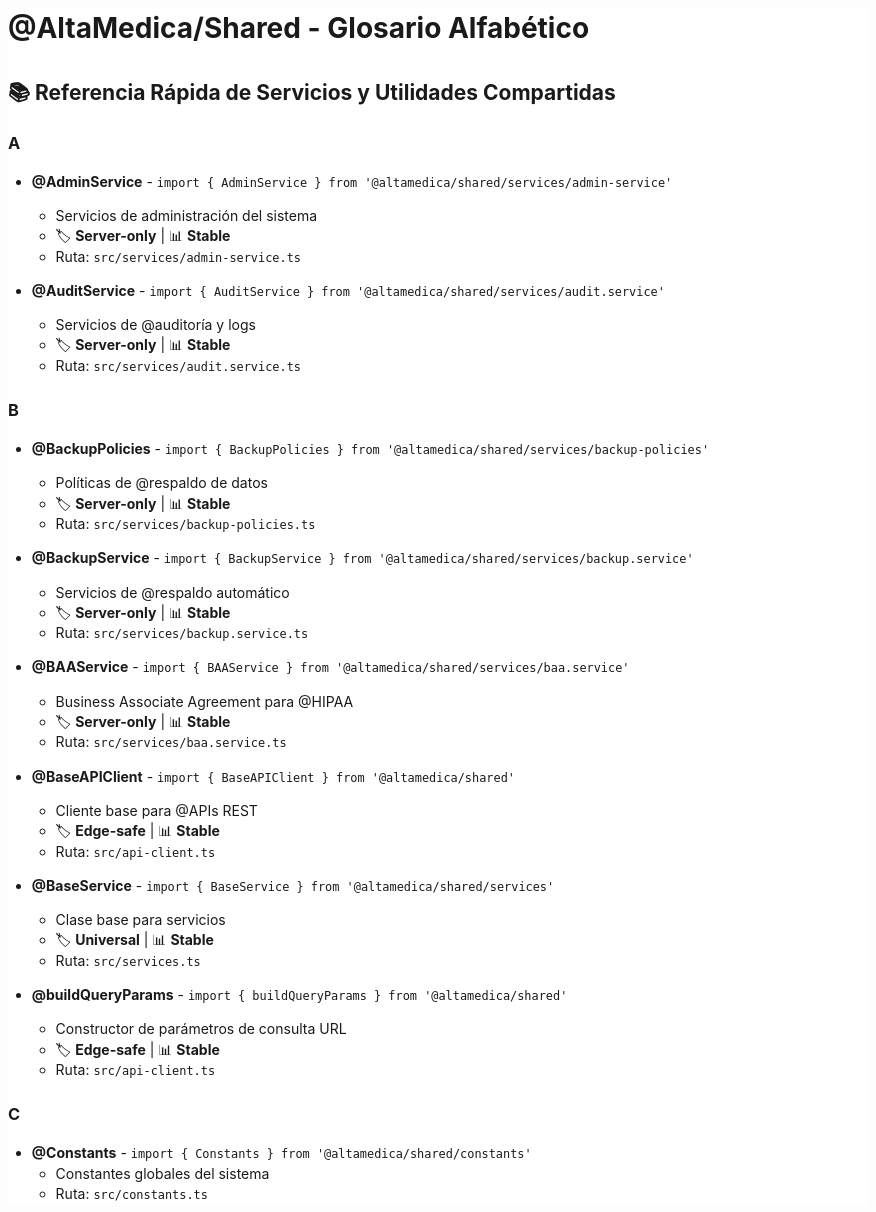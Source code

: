 # @AltaMedica/Shared - Glosario Alfabético

## 📚 Referencia Rápida de Servicios y Utilidades Compartidas

### A
- **@AdminService** - `import { AdminService } from '@altamedica/shared/services/admin-service'`
  - Servicios de administración del sistema
  - 🏷️ **Server-only** | 📊 **Stable**
  - Ruta: `src/services/admin-service.ts`

- **@AuditService** - `import { AuditService } from '@altamedica/shared/services/audit.service'`
  - Servicios de @auditoría y logs
  - 🏷️ **Server-only** | 📊 **Stable**
  - Ruta: `src/services/audit.service.ts`

### B
- **@BackupPolicies** - `import { BackupPolicies } from '@altamedica/shared/services/backup-policies'`
  - Políticas de @respaldo de datos
  - 🏷️ **Server-only** | 📊 **Stable**
  - Ruta: `src/services/backup-policies.ts`

- **@BackupService** - `import { BackupService } from '@altamedica/shared/services/backup.service'`
  - Servicios de @respaldo automático
  - 🏷️ **Server-only** | 📊 **Stable**
  - Ruta: `src/services/backup.service.ts`

- **@BAAService** - `import { BAAService } from '@altamedica/shared/services/baa.service'`
  - Business Associate Agreement para @HIPAA
  - 🏷️ **Server-only** | 📊 **Stable**
  - Ruta: `src/services/baa.service.ts`

- **@BaseAPIClient** - `import { BaseAPIClient } from '@altamedica/shared'`
  - Cliente base para @APIs REST
  - 🏷️ **Edge-safe** | 📊 **Stable**
  - Ruta: `src/api-client.ts`

- **@BaseService** - `import { BaseService } from '@altamedica/shared/services'`
  - Clase base para servicios
  - 🏷️ **Universal** | 📊 **Stable**
  - Ruta: `src/services.ts`

- **@buildQueryParams** - `import { buildQueryParams } from '@altamedica/shared'`
  - Constructor de parámetros de consulta URL
  - 🏷️ **Edge-safe** | 📊 **Stable**
  - Ruta: `src/api-client.ts`

### C
- **@Constants** - `import { Constants } from '@altamedica/shared/constants'`
  - Constantes globales del sistema
  - Ruta: `src/constants.ts`
